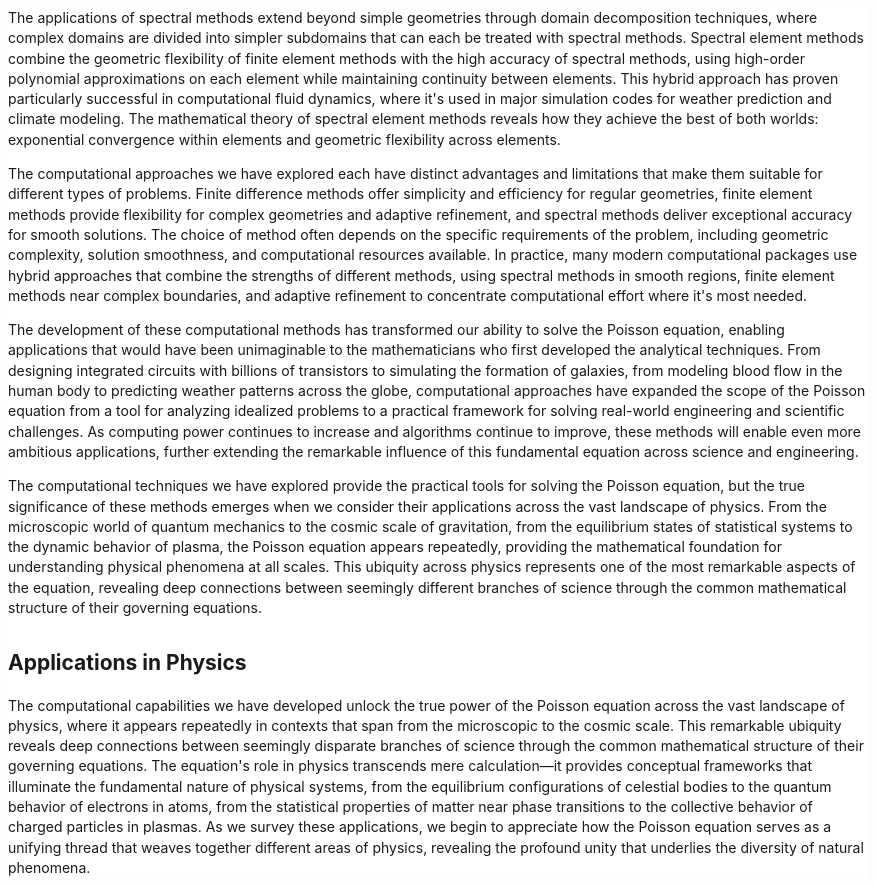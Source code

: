 The applications of spectral methods extend beyond simple geometries through domain decomposition techniques, where complex domains are divided into simpler subdomains that can each be treated with spectral methods. Spectral element methods combine the geometric flexibility of finite element methods with the high accuracy of spectral methods, using high-order polynomial approximations on each element while maintaining continuity between elements. This hybrid approach has proven particularly successful in computational fluid dynamics, where it's used in major simulation codes for weather prediction and climate modeling. The mathematical theory of spectral element methods reveals how they achieve the best of both worlds: exponential convergence within elements and geometric flexibility across elements.

The computational approaches we have explored each have distinct advantages and limitations that make them suitable for different types of problems. Finite difference methods offer simplicity and efficiency for regular geometries, finite element methods provide flexibility for complex geometries and adaptive refinement, and spectral methods deliver exceptional accuracy for smooth solutions. The choice of method often depends on the specific requirements of the problem, including geometric complexity, solution smoothness, and computational resources available. In practice, many modern computational packages use hybrid approaches that combine the strengths of different methods, using spectral methods in smooth regions, finite element methods near complex boundaries, and adaptive refinement to concentrate computational effort where it's most needed.

The development of these computational methods has transformed our ability to solve the Poisson equation, enabling applications that would have been unimaginable to the mathematicians who first developed the analytical techniques. From designing integrated circuits with billions of transistors to simulating the formation of galaxies, from modeling blood flow in the human body to predicting weather patterns across the globe, computational approaches have expanded the scope of the Poisson equation from a tool for analyzing idealized problems to a practical framework for solving real-world engineering and scientific challenges. As computing power continues to increase and algorithms continue to improve, these methods will enable even more ambitious applications, further extending the remarkable influence of this fundamental equation across science and engineering.

The computational techniques we have explored provide the practical tools for solving the Poisson equation, but the true significance of these methods emerges when we consider their applications across the vast landscape of physics. From the microscopic world of quantum mechanics to the cosmic scale of gravitation, from the equilibrium states of statistical systems to the dynamic behavior of plasma, the Poisson equation appears repeatedly, providing the mathematical foundation for understanding physical phenomena at all scales. This ubiquity across physics represents one of the most remarkable aspects of the equation, revealing deep connections between seemingly different branches of science through the common mathematical structure of their governing equations.

## Applications in Physics

The computational capabilities we have developed unlock the true power of the Poisson equation across the vast landscape of physics, where it appears repeatedly in contexts that span from the microscopic to the cosmic scale. This remarkable ubiquity reveals deep connections between seemingly disparate branches of science through the common mathematical structure of their governing equations. The equation's role in physics transcends mere calculation—it provides conceptual frameworks that illuminate the fundamental nature of physical systems, from the equilibrium configurations of celestial bodies to the quantum behavior of electrons in atoms, from the statistical properties of matter near phase transitions to the collective behavior of charged particles in plasmas. As we survey these applications, we begin to appreciate how the Poisson equation serves as a unifying thread that weaves together different areas of physics, revealing the profound unity that underlies the diversity of natural phenomena.
